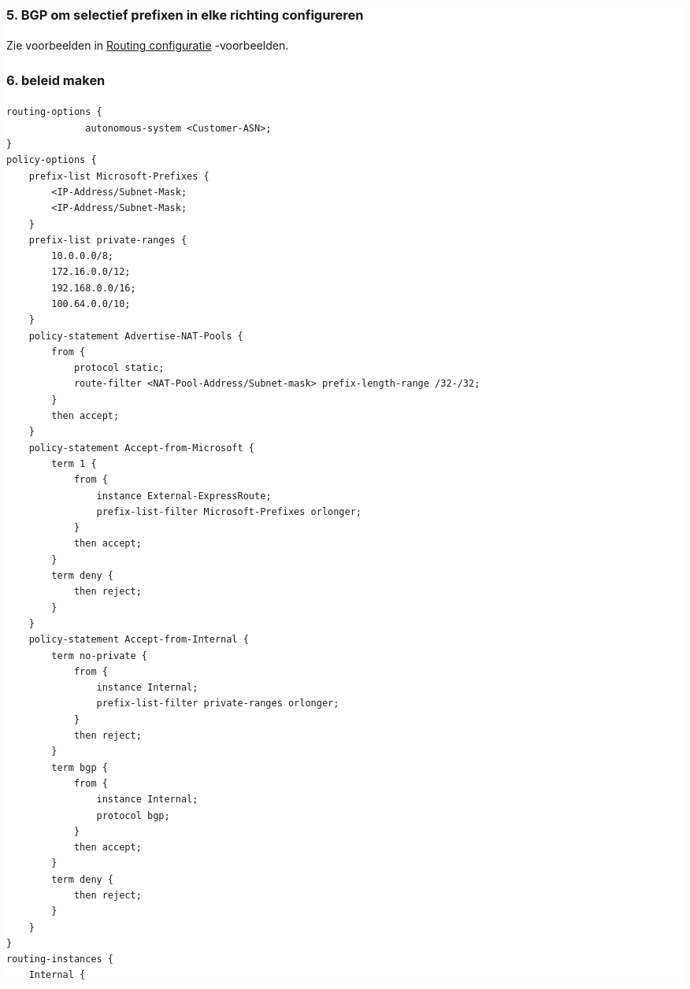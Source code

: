 
### <a name="5-configure-bgp-to-advertise-selective-prefixes-in-each-direction"></a>5. BGP om selectief prefixen in elke richting configureren

Zie voorbeelden in [Routing configuratie](expressroute-config-samples-routing.md) -voorbeelden.

### <a name="6-create-policies"></a>6. beleid maken

    routing-options {
                  autonomous-system <Customer-ASN>;
    }
    policy-options {
        prefix-list Microsoft-Prefixes {
            <IP-Address/Subnet-Mask;
            <IP-Address/Subnet-Mask;
        }
        prefix-list private-ranges {
            10.0.0.0/8;
            172.16.0.0/12;
            192.168.0.0/16;
            100.64.0.0/10;
        }
        policy-statement Advertise-NAT-Pools {
            from {
                protocol static;
                route-filter <NAT-Pool-Address/Subnet-mask> prefix-length-range /32-/32;
            }
            then accept;
        }
        policy-statement Accept-from-Microsoft {
            term 1 {
                from {
                    instance External-ExpressRoute;
                    prefix-list-filter Microsoft-Prefixes orlonger;
                }
                then accept;
            }
            term deny {
                then reject;
            }
        }
        policy-statement Accept-from-Internal {
            term no-private {
                from {
                    instance Internal;
                    prefix-list-filter private-ranges orlonger;
                }
                then reject;
            }
            term bgp {
                from {
                    instance Internal;
                    protocol bgp;
                }
                then accept;
            }
            term deny {
                then reject;
            }
        }
    }
    routing-instances {
        Internal {